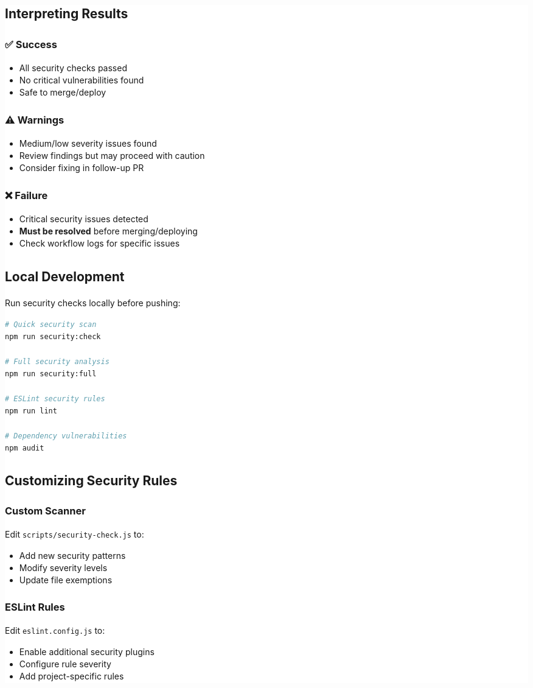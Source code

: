 ## Interpreting Results

### ✅ Success
- All security checks passed
- No critical vulnerabilities found
- Safe to merge/deploy

### ⚠️ Warnings  
- Medium/low severity issues found
- Review findings but may proceed with caution
- Consider fixing in follow-up PR

### ❌ Failure
- Critical security issues detected
- **Must be resolved** before merging/deploying
- Check workflow logs for specific issues

## Local Development

Run security checks locally before pushing:

```bash
# Quick security scan
npm run security:check

# Full security analysis
npm run security:full

# ESLint security rules
npm run lint

# Dependency vulnerabilities
npm audit
```

## Customizing Security Rules

### Custom Scanner
Edit `scripts/security-check.js` to:
- Add new security patterns
- Modify severity levels
- Update file exemptions

### ESLint Rules
Edit `eslint.config.js` to:
- Enable additional security plugins
- Configure rule severity
- Add project-specific rules
